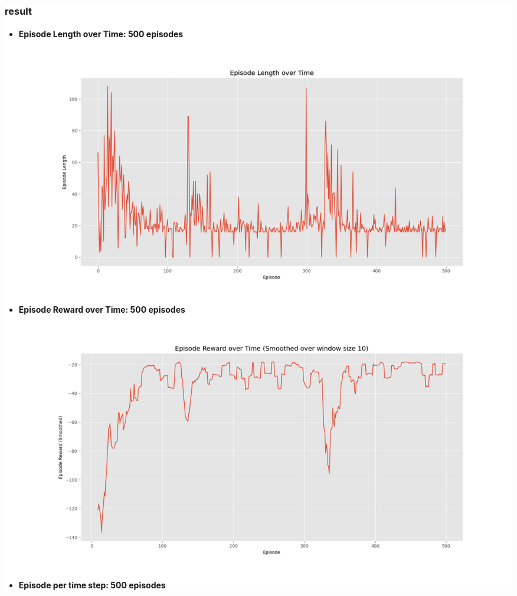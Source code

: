 ```python
```

### result
- **Episode Length over Time: 500 episodes**
  
  ![fig](assignment1/result/sarsa_length.png)
- **Episode Reward over Time: 500 episodes**

  ![fig](assignment1/result/sarsa_reward.png)
- **Episode per time step: 500 episodes**
